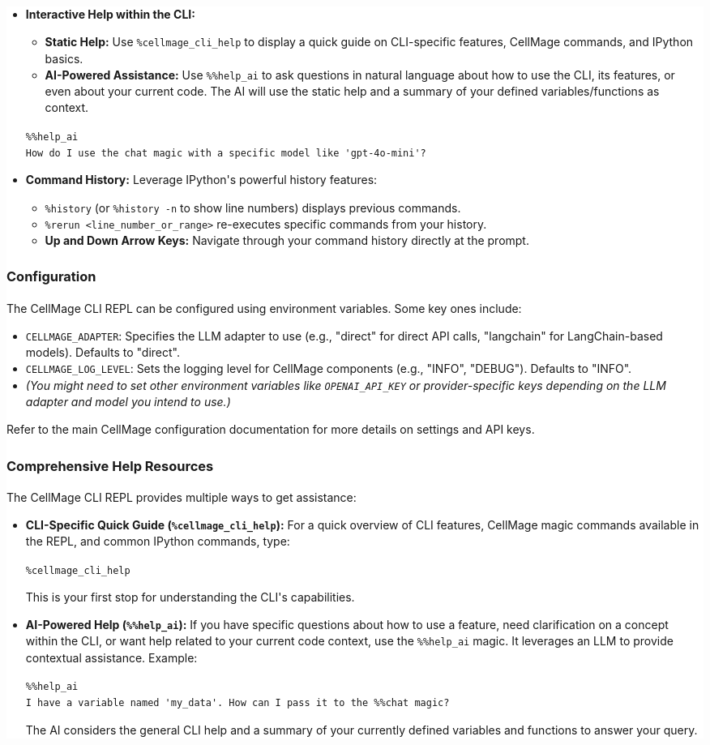 *   **Interactive Help within the CLI:**
    *   **Static Help:** Use `%cellmage_cli_help` to display a quick guide on CLI-specific features, CellMage commands, and IPython basics.
    *   **AI-Powered Assistance:** Use `%%help_ai` to ask questions in natural language about how to use the CLI, its features, or even about your current code. The AI will use the static help and a summary of your defined variables/functions as context.
      ```ipython
      %%help_ai
      How do I use the chat magic with a specific model like 'gpt-4o-mini'?
      ```

*   **Command History:**
    Leverage IPython's powerful history features:
    *   `%history` (or `%history -n` to show line numbers) displays previous commands.
    *   `%rerun <line_number_or_range>` re-executes specific commands from your history.
    *   **Up and Down Arrow Keys:** Navigate through your command history directly at the prompt.

### Configuration

The CellMage CLI REPL can be configured using environment variables. Some key ones include:

*   `CELLMAGE_ADAPTER`: Specifies the LLM adapter to use (e.g., "direct" for direct API calls, "langchain" for LangChain-based models). Defaults to "direct".
*   `CELLMAGE_LOG_LEVEL`: Sets the logging level for CellMage components (e.g., "INFO", "DEBUG"). Defaults to "INFO".
*   *(You might need to set other environment variables like `OPENAI_API_KEY` or provider-specific keys depending on the LLM adapter and model you intend to use.)*

Refer to the main CellMage configuration documentation for more details on settings and API keys.

### Comprehensive Help Resources

The CellMage CLI REPL provides multiple ways to get assistance:

*   **CLI-Specific Quick Guide (`%cellmage_cli_help`):**
    For a quick overview of CLI features, CellMage magic commands available in the REPL, and common IPython commands, type:
    ```ipython
    %cellmage_cli_help
    ```
    This is your first stop for understanding the CLI's capabilities.

*   **AI-Powered Help (`%%help_ai`):**
    If you have specific questions about how to use a feature, need clarification on a concept within the CLI, or want help related to your current code context, use the `%%help_ai` magic. It leverages an LLM to provide contextual assistance.
    Example:
    ```ipython
    %%help_ai
    I have a variable named 'my_data'. How can I pass it to the %%chat magic?
    ```
    The AI considers the general CLI help and a summary of your currently defined variables and functions to answer your query.
